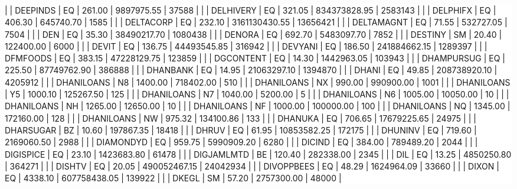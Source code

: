 |  | DEEPINDS | EQ | 261.00 | 9897975.55 | 37588 |
|  | DELHIVERY | EQ | 321.05 | 834373828.95 | 2583143 |
|  | DELPHIFX | EQ | 406.30 | 645740.70 | 1585 |
|  | DELTACORP | EQ | 232.10 | 3161130430.55 | 13656421 |
|  | DELTAMAGNT | EQ | 71.55 | 532727.05 | 7504 |
|  | DEN | EQ | 35.30 | 38490217.70 | 1080438 |
|  | DENORA | EQ | 692.70 | 5483097.70 | 7852 |
|  | DESTINY | SM | 20.40 | 122400.00 | 6000 |
|  | DEVIT | EQ | 136.75 | 44493545.85 | 316942 |
|  | DEVYANI | EQ | 186.50 | 241884662.15 | 1289397 |
|  | DFMFOODS | EQ | 383.15 | 47228129.75 | 123859 |
|  | DGCONTENT | EQ | 14.30 | 1442963.05 | 103943 |
|  | DHAMPURSUG | EQ | 225.50 | 87749762.90 | 386888 |
|  | DHANBANK | EQ | 14.95 | 21063297.10 | 1394870 |
|  | DHANI | EQ | 49.85 | 208738920.10 | 4205912 |
|  | DHANILOANS | N8 | 1400.00 | 718402.00 | 510 |
|  | DHANILOANS | NX | 990.00 | 990900.00 | 1001 |
|  | DHANILOANS | Y5 | 1000.10 | 125267.50 | 125 |
|  | DHANILOANS | N7 | 1040.00 | 5200.00 | 5 |
|  | DHANILOANS | N6 | 1005.00 | 10050.00 | 10 |
|  | DHANILOANS | NH | 1265.00 | 12650.00 | 10 |
|  | DHANILOANS | NF | 1000.00 | 100000.00 | 100 |
|  | DHANILOANS | NQ | 1345.00 | 172160.00 | 128 |
|  | DHANILOANS | NW | 975.32 | 134100.86 | 133 |
|  | DHANUKA | EQ | 706.65 | 17679225.65 | 24975 |
|  | DHARSUGAR | BZ | 10.60 | 197867.35 | 18418 |
|  | DHRUV | EQ | 61.95 | 10853582.25 | 172175 |
|  | DHUNINV | EQ | 719.60 | 2169060.50 | 2988 |
|  | DIAMONDYD | EQ | 959.75 | 5990909.20 | 6280 |
|  | DICIND | EQ | 384.00 | 789489.20 | 2044 |
|  | DIGISPICE | EQ | 23.10 | 1423683.80 | 61478 |
|  | DIGJAMLMTD | BE | 120.40 | 282338.00 | 2345 |
|  | DIL | EQ | 13.25 | 4850250.80 | 364271 |
|  | DISHTV | EQ | 20.05 | 490052467.15 | 24042934 |
|  | DIVOPPBEES | EQ | 48.29 | 1624964.09 | 33660 |
|  | DIXON | EQ | 4338.10 | 607758438.05 | 139922 |
|  | DKEGL | SM | 57.20 | 2757300.00 | 48000 |